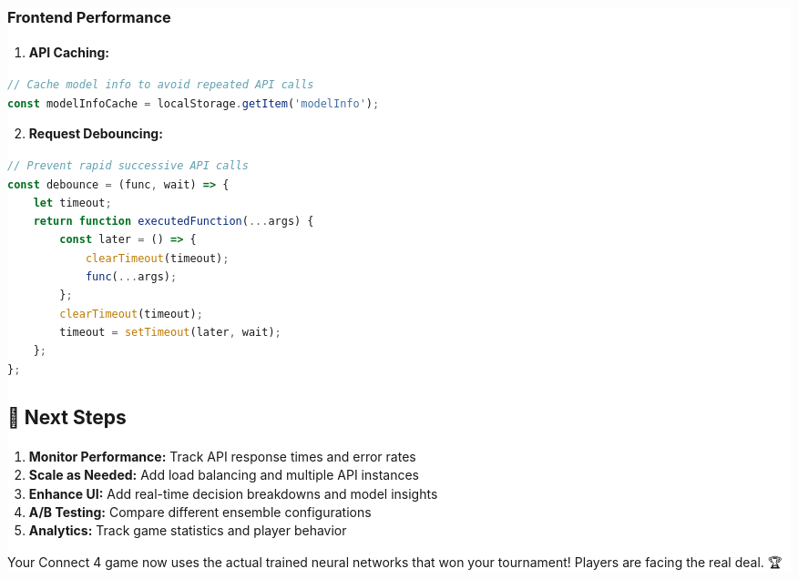 ### Frontend Performance

1. **API Caching:**
```javascript
// Cache model info to avoid repeated API calls
const modelInfoCache = localStorage.getItem('modelInfo');
```

2. **Request Debouncing:**
```javascript
// Prevent rapid successive API calls
const debounce = (func, wait) => {
    let timeout;
    return function executedFunction(...args) {
        const later = () => {
            clearTimeout(timeout);
            func(...args);
        };
        clearTimeout(timeout);
        timeout = setTimeout(later, wait);
    };
};
```

## 🎯 Next Steps

1. **Monitor Performance:** Track API response times and error rates
2. **Scale as Needed:** Add load balancing and multiple API instances
3. **Enhance UI:** Add real-time decision breakdowns and model insights
4. **A/B Testing:** Compare different ensemble configurations
5. **Analytics:** Track game statistics and player behavior

Your Connect 4 game now uses the actual trained neural networks that won your tournament! Players are facing the real deal. 🏆